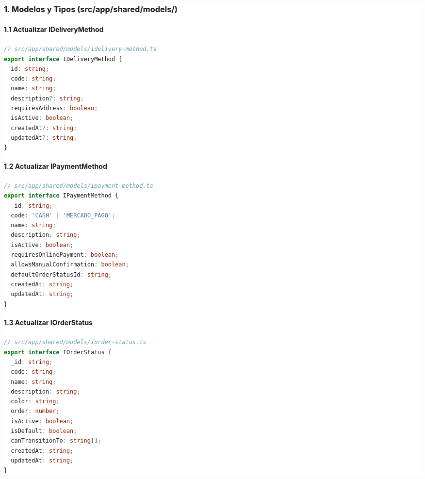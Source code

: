 ### 1. Modelos y Tipos (src/app/shared/models/)

#### 1.1 Actualizar IDeliveryMethod
```typescript
// src/app/shared/models/idelivery-method.ts
export interface IDeliveryMethod {
  id: string;
  code: string;
  name: string;
  description?: string;
  requiresAddress: boolean;
  isActive: boolean;
  createdAt?: string;
  updatedAt?: string;
}
```

#### 1.2 Actualizar IPaymentMethod
```typescript
// src/app/shared/models/ipayment-method.ts
export interface IPaymentMethod {
  _id: string;
  code: 'CASH' | 'MERCADO_PAGO';
  name: string;
  description: string;
  isActive: boolean;
  requiresOnlinePayment: boolean;
  allowsManualConfirmation: boolean;
  defaultOrderStatusId: string;
  createdAt: string;
  updatedAt: string;
}
```

#### 1.3 Actualizar IOrderStatus
```typescript
// src/app/shared/models/iorder-status.ts
export interface IOrderStatus {
  _id: string;
  code: string;
  name: string;
  description: string;
  color: string;
  order: number;
  isActive: boolean;
  isDefault: boolean;
  canTransitionTo: string[];
  createdAt: string;
  updatedAt: string;
}
```
